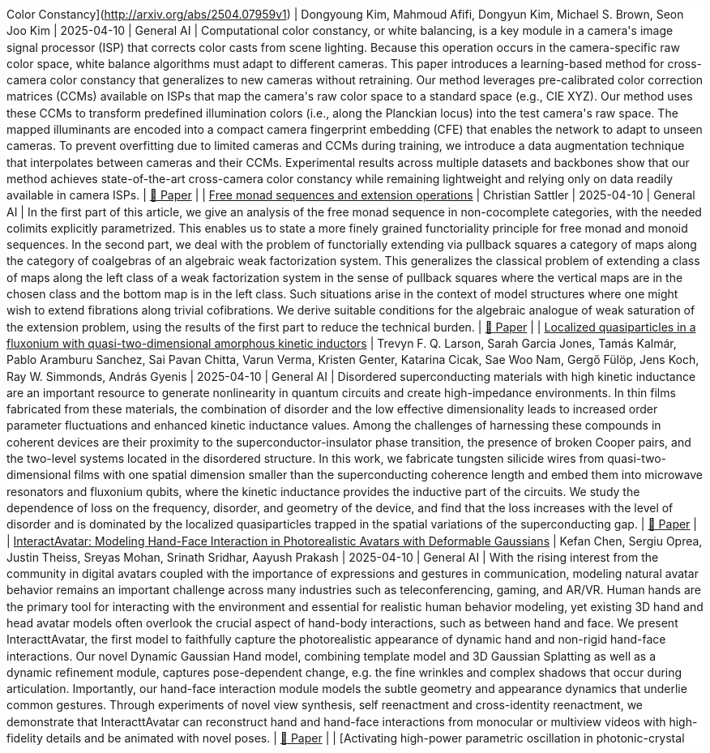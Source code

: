   Color Constancy](http://arxiv.org/abs/2504.07959v1) | Dongyoung Kim, Mahmoud Afifi, Dongyun Kim, Michael S. Brown, Seon Joo Kim | 2025-04-10 | General AI | Computational color constancy, or white balancing, is a key module in a camera's image signal processor (ISP) that corrects color casts from scene lighting. Because this operation occurs in the camera-specific raw color space, white balance algorithms must adapt to different cameras. This paper introduces a learning-based method for cross-camera color constancy that generalizes to new cameras without retraining. Our method leverages pre-calibrated color correction matrices (CCMs) available on ISPs that map the camera's raw color space to a standard space (e.g., CIE XYZ). Our method uses these CCMs to transform predefined illumination colors (i.e., along the Planckian locus) into the test camera's raw space. The mapped illuminants are encoded into a compact camera fingerprint embedding (CFE) that enables the network to adapt to unseen cameras. To prevent overfitting due to limited cameras and CCMs during training, we introduce a data augmentation technique that interpolates between cameras and their CCMs. Experimental results across multiple datasets and backbones show that our method achieves state-of-the-art cross-camera color constancy while remaining lightweight and relying only on data readily available in camera ISPs. | [🔗 Paper](http://arxiv.org/abs/2504.07959v1) |
| [Free monad sequences and extension operations](http://arxiv.org/abs/2504.07953v1) | Christian Sattler | 2025-04-10 | General AI | In the first part of this article, we give an analysis of the free monad sequence in non-cocomplete categories, with the needed colimits explicitly parametrized. This enables us to state a more finely grained functoriality principle for free monad and monoid sequences.   In the second part, we deal with the problem of functorially extending via pullback squares a category of maps along the category of coalgebras of an algebraic weak factorization system. This generalizes the classical problem of extending a class of maps along the left class of a weak factorization system in the sense of pullback squares where the vertical maps are in the chosen class and the bottom map is in the left class. Such situations arise in the context of model structures where one might wish to extend fibrations along trivial cofibrations. We derive suitable conditions for the algebraic analogue of weak saturation of the extension problem, using the results of the first part to reduce the technical burden. | [🔗 Paper](http://arxiv.org/abs/2504.07953v1) |
| [Localized quasiparticles in a fluxonium with quasi-two-dimensional
  amorphous kinetic inductors](http://arxiv.org/abs/2504.07950v1) | Trevyn F. Q. Larson, Sarah Garcia Jones, Tamás Kalmár, Pablo Aramburu Sanchez, Sai Pavan Chitta, Varun Verma, Kristen Genter, Katarina Cicak, Sae Woo Nam, Gergő Fülöp, Jens Koch, Ray W. Simmonds, András Gyenis | 2025-04-10 | General AI | Disordered superconducting materials with high kinetic inductance are an important resource to generate nonlinearity in quantum circuits and create high-impedance environments. In thin films fabricated from these materials, the combination of disorder and the low effective dimensionality leads to increased order parameter fluctuations and enhanced kinetic inductance values. Among the challenges of harnessing these compounds in coherent devices are their proximity to the superconductor-insulator phase transition, the presence of broken Cooper pairs, and the two-level systems located in the disordered structure. In this work, we fabricate tungsten silicide wires from quasi-two-dimensional films with one spatial dimension smaller than the superconducting coherence length and embed them into microwave resonators and fluxonium qubits, where the kinetic inductance provides the inductive part of the circuits. We study the dependence of loss on the frequency, disorder, and geometry of the device, and find that the loss increases with the level of disorder and is dominated by the localized quasiparticles trapped in the spatial variations of the superconducting gap. | [🔗 Paper](http://arxiv.org/abs/2504.07950v1) |
| [InteractAvatar: Modeling Hand-Face Interaction in Photorealistic Avatars
  with Deformable Gaussians](http://arxiv.org/abs/2504.07949v1) | Kefan Chen, Sergiu Oprea, Justin Theiss, Sreyas Mohan, Srinath Sridhar, Aayush Prakash | 2025-04-10 | General AI | With the rising interest from the community in digital avatars coupled with the importance of expressions and gestures in communication, modeling natural avatar behavior remains an important challenge across many industries such as teleconferencing, gaming, and AR/VR. Human hands are the primary tool for interacting with the environment and essential for realistic human behavior modeling, yet existing 3D hand and head avatar models often overlook the crucial aspect of hand-body interactions, such as between hand and face. We present InteracttAvatar, the first model to faithfully capture the photorealistic appearance of dynamic hand and non-rigid hand-face interactions. Our novel Dynamic Gaussian Hand model, combining template model and 3D Gaussian Splatting as well as a dynamic refinement module, captures pose-dependent change, e.g. the fine wrinkles and complex shadows that occur during articulation. Importantly, our hand-face interaction module models the subtle geometry and appearance dynamics that underlie common gestures. Through experiments of novel view synthesis, self reenactment and cross-identity reenactment, we demonstrate that InteracttAvatar can reconstruct hand and hand-face interactions from monocular or multiview videos with high-fidelity details and be animated with novel poses. | [🔗 Paper](http://arxiv.org/abs/2504.07949v1) |
| [Activating high-power parametric oscillation in photonic-crystal